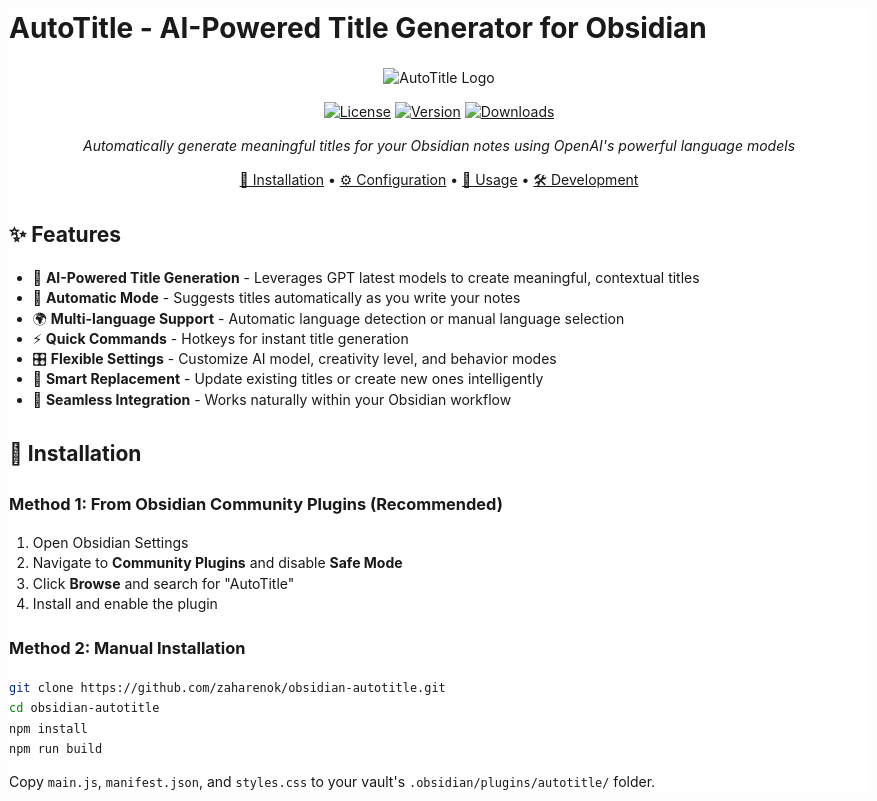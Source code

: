 # AutoTitle - AI-Powered Title Generator for Obsidian

<div align="center">

![AutoTitle Logo](https://img.shields.io/badge/AutoTitle-AI%20Powered-blue?style=for-the-badge&logo=obsidian)

[![License](https://img.shields.io/github/license/zaharenok/obsidian-autotitle?style=flat-square)](LICENSE)
[![Version](https://img.shields.io/github/v/release/zaharenok/obsidian-autotitle?style=flat-square)](https://github.com/zaharenok/obsidian-autotitle/releases)
[![Downloads](https://img.shields.io/github/downloads/zaharenok/obsidian-autotitle/total?style=flat-square)](https://github.com/zaharenok/obsidian-autotitle/releases)

*Automatically generate meaningful titles for your Obsidian notes using OpenAI's powerful language models*

[🚀 Installation](#-installation) • [⚙️ Configuration](#️-configuration) • [🎯 Usage](#-usage) • [🛠️ Development](#️-development)

</div>

## ✨ Features

- 🤖 **AI-Powered Title Generation** - Leverages GPT latest models to create meaningful, contextual titles
- 🔄 **Automatic Mode** - Suggests titles automatically as you write your notes
- 🌍 **Multi-language Support** - Automatic language detection or manual language selection
- ⚡ **Quick Commands** - Hotkeys for instant title generation
- 🎛️ **Flexible Settings** - Customize AI model, creativity level, and behavior modes
- 📝 **Smart Replacement** - Update existing titles or create new ones intelligently
- 🎨 **Seamless Integration** - Works naturally within your Obsidian workflow

## 🚀 Installation

### Method 1: From Obsidian Community Plugins (Recommended)
1. Open Obsidian Settings
2. Navigate to **Community Plugins** and disable **Safe Mode**
3. Click **Browse** and search for "AutoTitle"
4. Install and enable the plugin

### Method 2: Manual Installation
```bash
git clone https://github.com/zaharenok/obsidian-autotitle.git
cd obsidian-autotitle
npm install
npm run build
```

Copy `main.js`, `manifest.json`, and `styles.css` to your vault's `.obsidian/plugins/autotitle/` folder.
